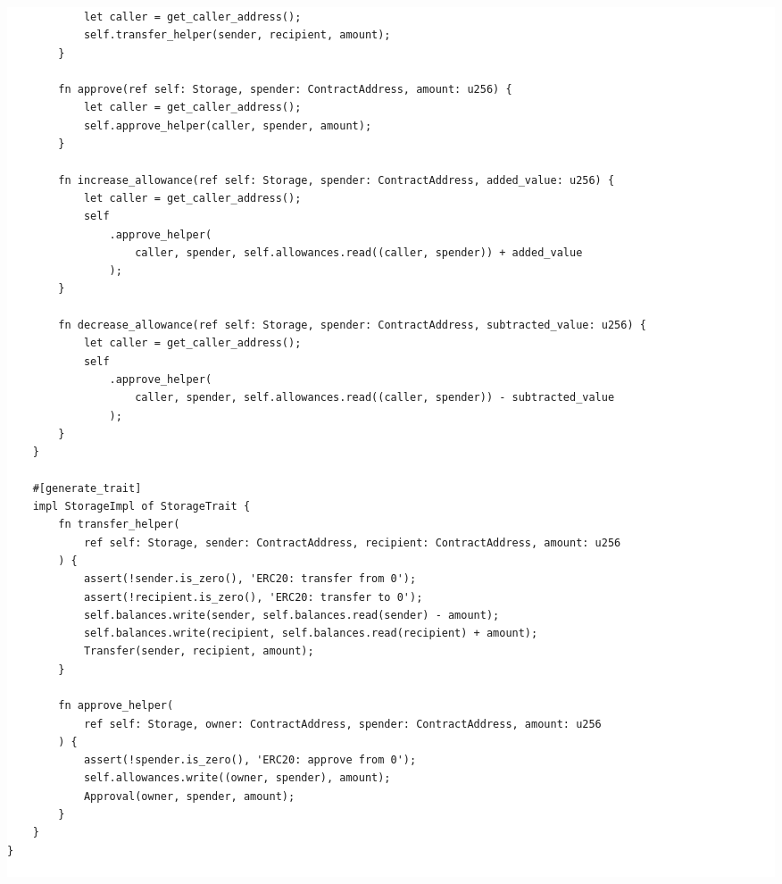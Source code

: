 ```
            let caller = get_caller_address();
            self.transfer_helper(sender, recipient, amount);
        }

        fn approve(ref self: Storage, spender: ContractAddress, amount: u256) {
            let caller = get_caller_address();
            self.approve_helper(caller, spender, amount);
        }

        fn increase_allowance(ref self: Storage, spender: ContractAddress, added_value: u256) {
            let caller = get_caller_address();
            self
                .approve_helper(
                    caller, spender, self.allowances.read((caller, spender)) + added_value
                );
        }

        fn decrease_allowance(ref self: Storage, spender: ContractAddress, subtracted_value: u256) {
            let caller = get_caller_address();
            self
                .approve_helper(
                    caller, spender, self.allowances.read((caller, spender)) - subtracted_value
                );
        }
    }

    #[generate_trait]
    impl StorageImpl of StorageTrait {
        fn transfer_helper(
            ref self: Storage, sender: ContractAddress, recipient: ContractAddress, amount: u256
        ) {
            assert(!sender.is_zero(), 'ERC20: transfer from 0');
            assert(!recipient.is_zero(), 'ERC20: transfer to 0');
            self.balances.write(sender, self.balances.read(sender) - amount);
            self.balances.write(recipient, self.balances.read(recipient) + amount);
            Transfer(sender, recipient, amount);
        }

        fn approve_helper(
            ref self: Storage, owner: ContractAddress, spender: ContractAddress, amount: u256
        ) {
            assert(!spender.is_zero(), 'ERC20: approve from 0');
            self.allowances.write((owner, spender), amount);
            Approval(owner, spender, amount);
        }
    }
}


```
